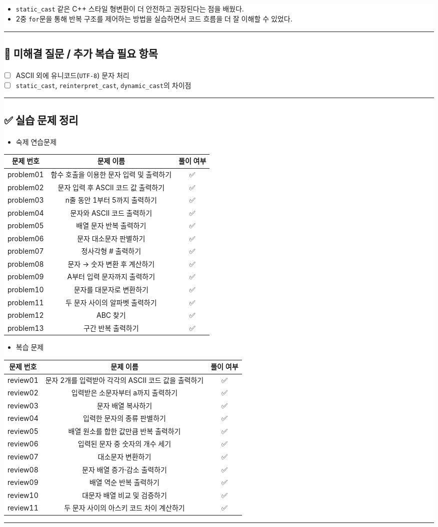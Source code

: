 - `static_cast` 같은 C++ 스타일 형변환이 더 안전하고 권장된다는 점을 배웠다.
- 2중 `for`문을 통해 반복 구조를 제어하는 방법을 실습하면서 코드 흐름을 더 잘 이해할 수 있었다.

---

## 🧠 미해결 질문 / 추가 복습 필요 항목

- [ ] ASCII 외에 유니코드(`UTF-8`) 문자 처리
- [ ] `static_cast`, `reinterpret_cast`, `dynamic_cast`의 차이점

---

## ✅ 실습 문제 정리

- 숙제 연습문제

|   문제 번호   |          문제 이름          | 풀이 여부 |
|:---------:|:-----------------------:|:-----:|
| problem01 | 함수 호출을 이용한 문자 입력 및 출력하기 |   ✅   |
| problem02 | 문자 입력 후 ASCII 코드 값 출력하기 |   ✅   |
| problem03 |   n줄 동안 1부터 5까지 출력하기    |   ✅   |
| problem04 |    문자와 ASCII 코드 출력하기    |   ✅   |
| problem05 |      배열 문자 반복 출력하기      |   ✅   |
| problem06 |      문자 대소문자 판별하기       |   ✅   |
| problem07 |       정사각형 # 출력하기       |   ✅   |
| problem08 |    문자 → 숫자 변환 후 계산하기    |   ✅   |
| problem09 |    A부터 입력 문자까지 출력하기     |   ✅   |
| problem10 |      문자를 대문자로 변환하기      |   ✅   |
| problem11 |    두 문자 사이의 알파벳 출력하기    |   ✅   |
| problem12 |         ABC 찾기          |   ✅   |
| problem13 |       구간 반복 출력하기        |   ✅   |

- 복습 문제

|  문제 번호   |              문제 이름               | 풀이 여부 |
|:--------:|:--------------------------------:|:-----:|
| review01 | 문자 2개를 입력받아 각각의 ASCII 코드 값을 출력하기 |   ✅   |
| review02 |       입력받은 소문자부터 a까지 출력하기        |   ✅   |
| review03 |            문자 배열 복사하기            |   ✅   |
| review04 |         입력한 문자의 종류 판별하기          |   ✅   |
| review05 |      배열 원소를 합한 값만큼 반복 출력하기       |   ✅   |
| review06 |        입력된 문자 중 숫자의 개수 세기        |   ✅   |
| review07 |            대소문자 변환하기             |   ✅   |
| review08 |         문자 배열 증가·감소 출력하기         |   ✅   |
| review09 |          배열 역순 반복 출력하기           |   ✅   |
| review10 |         대문자 배열 비교 및 검증하기         |   ✅   |
| review11 |     두 문자 사이의 아스키 코드 차이 계산하기      |   ✅   |

---